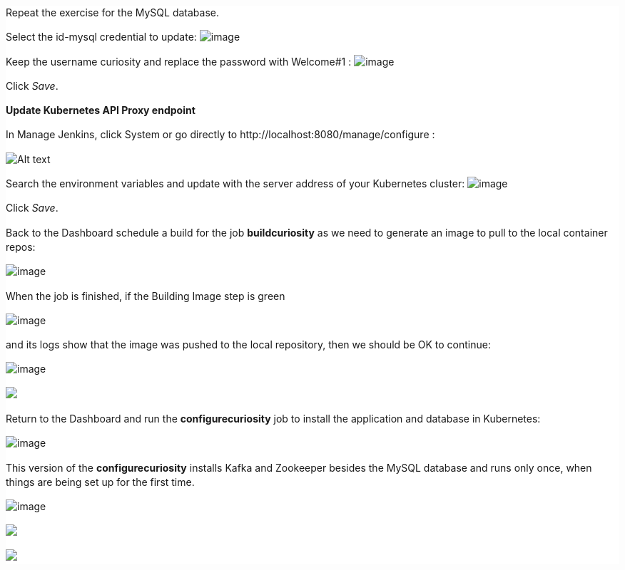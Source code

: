 Repeat the exercise for the MySQL database.

Select the id-mysql credential to update:
<img width="1382" alt="image" src="https://github.com/fharris/curiositymonolith/assets/17484224/a6d0d104-52b5-4db4-b0b3-aa96c629d9af">

Keep the username curiosity and replace the password with Welcome#1    :
<img width="1371" alt="image" src="https://github.com/fharris/curiositymonolith/assets/17484224/2ee875ae-b34e-4730-98cc-467acc61119a">

Click *Save*.

**Update Kubernetes API Proxy endpoint**

In Manage Jenkins, click System or go directly to http://localhost:8080/manage/configure :

![Alt text](image.png)

Search the environment variables and update with the server address of your Kubernetes cluster:
<img width="1390" alt="image" src="https://github.com/fharris/curiositymonolith/assets/17484224/c6f839b4-822c-4e25-8117-29cd8af695d0">

Click *Save*.


Back to the Dashboard schedule a build for the job **buildcuriosity** as we need to generate an image to pull to the local container repos:

![image](https://github.com/fharris/curiositymicroservice/assets/17484224/29666b3b-2861-483c-b3fc-79414c861908)



When the job is finished, if the Building Image step is green 


![image](https://github.com/fharris/curiositymicroservice/assets/17484224/7845111f-6038-47af-9d54-71e7a46e7f1e)


and its logs show that the image was pushed to the local repository, then we should be OK to continue:

![image](https://github.com/fharris/curiositymicroservice/assets/17484224/aba2aef6-62cc-43dc-b15e-91eb9e6f33c2)


![](RackMultipart20231003-1-aq9tt0_html_be3cc375e5563d84.png)

Return to the Dashboard and run the **configurecuriosity** job to install the application and database in Kubernetes:

![image](https://github.com/fharris/curiositymicroservice/assets/17484224/571287e6-1484-4e8b-a239-c0fa0f407403)

This version of the **configurecuriosity** installs Kafka and Zookeeper besides the MySQL database and runs only once, when things are being set up for the first time.

![image](https://github.com/fharris/curiositymicroservice/assets/17484224/bcccc2d5-d79e-41f5-82c5-a1977d2fa3fd)


![](RackMultipart20231003-1-aq9tt0_html_9099957d1166cc4d.png)

![](RackMultipart20231003-1-aq9tt0_html_623f9f7e813e664e.png)
